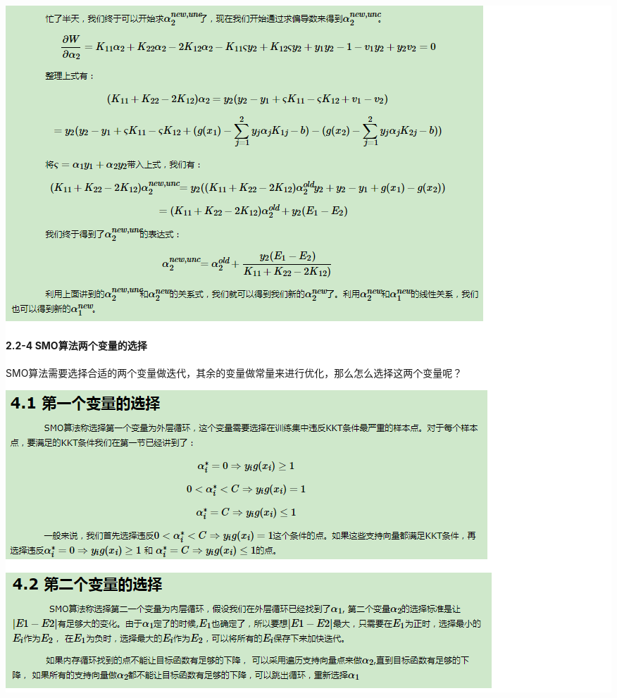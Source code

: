 ![1563082216158](assets/1563082216158-1563156002426.png)

#### 2.2-4 SMO算法两个变量的选择

SMO算法需要选择合适的两个变量做迭代，其余的变量做常量来进行优化，那么怎么选择这两个变量呢？

![1563082323103](assets/1563082323103.png)

![1563082378992](assets/1563082378992.png)
